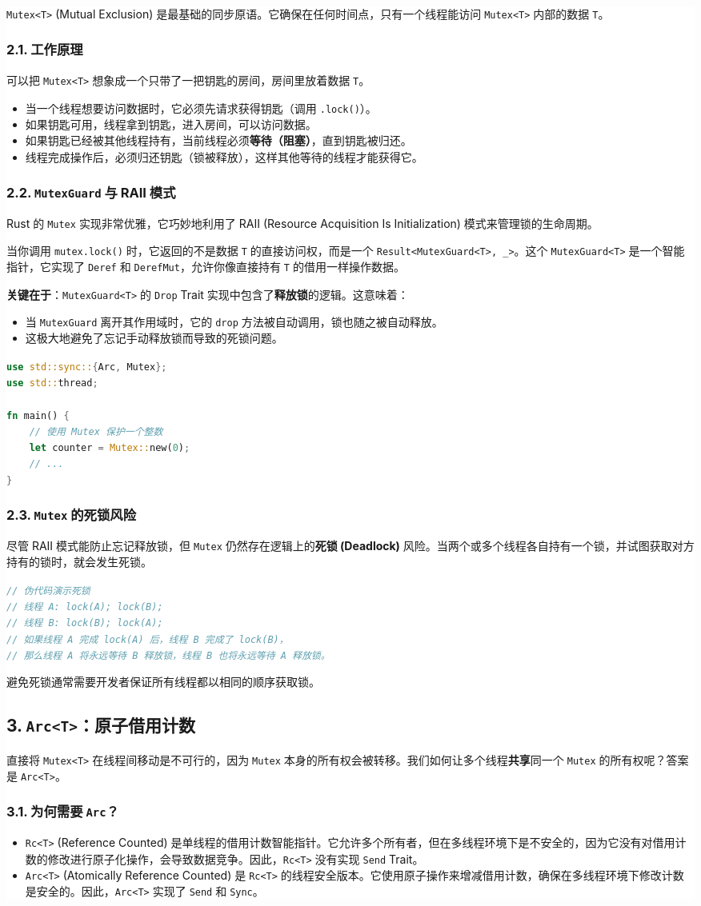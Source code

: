 `Mutex<T>` (Mutual Exclusion) 是最基础的同步原语。它确保在任何时间点，只有一个线程能访问 `Mutex<T>` 内部的数据 `T`。

### 2.1. 工作原理

可以把 `Mutex<T>` 想象成一个只带了一把钥匙的房间，房间里放着数据 `T`。

- 当一个线程想要访问数据时，它必须先请求获得钥匙（调用 `.lock()`）。
- 如果钥匙可用，线程拿到钥匙，进入房间，可以访问数据。
- 如果钥匙已经被其他线程持有，当前线程必须**等待（阻塞）**，直到钥匙被归还。
- 线程完成操作后，必须归还钥匙（锁被释放），这样其他等待的线程才能获得它。

### 2.2. `MutexGuard` 与 RAII 模式

Rust 的 `Mutex` 实现非常优雅，它巧妙地利用了 RAII (Resource Acquisition Is Initialization) 模式来管理锁的生命周期。

当你调用 `mutex.lock()` 时，它返回的不是数据 `T` 的直接访问权，而是一个 `Result<MutexGuard<T>, _>`。这个 `MutexGuard<T>` 是一个智能指针，它实现了 `Deref` 和 `DerefMut`，允许你像直接持有 `T` 的借用一样操作数据。

**关键在于**：`MutexGuard<T>` 的 `Drop` Trait 实现中包含了**释放锁**的逻辑。这意味着：

- 当 `MutexGuard` 离开其作用域时，它的 `drop` 方法被自动调用，锁也随之被自动释放。
- 这极大地避免了忘记手动释放锁而导致的死锁问题。

```rust
use std::sync::{Arc, Mutex};
use std::thread;

fn main() {
    // 使用 Mutex 保护一个整数
    let counter = Mutex::new(0);
    // ...
}
```

### 2.3. `Mutex` 的死锁风险

尽管 RAII 模式能防止忘记释放锁，但 `Mutex` 仍然存在逻辑上的**死锁 (Deadlock)** 风险。当两个或多个线程各自持有一个锁，并试图获取对方持有的锁时，就会发生死锁。

```rust
// 伪代码演示死锁
// 线程 A: lock(A); lock(B);
// 线程 B: lock(B); lock(A);
// 如果线程 A 完成 lock(A) 后，线程 B 完成了 lock(B)，
// 那么线程 A 将永远等待 B 释放锁，线程 B 也将永远等待 A 释放锁。
```

避免死锁通常需要开发者保证所有线程都以相同的顺序获取锁。

## 3. `Arc<T>`：原子借用计数

直接将 `Mutex<T>` 在线程间移动是不可行的，因为 `Mutex` 本身的所有权会被转移。我们如何让多个线程**共享**同一个 `Mutex` 的所有权呢？答案是 `Arc<T>`。

### 3.1. 为何需要 `Arc`？

- `Rc<T>` (Reference Counted) 是单线程的借用计数智能指针。它允许多个所有者，但在多线程环境下是不安全的，因为它没有对借用计数的修改进行原子化操作，会导致数据竞争。因此，`Rc<T>` 没有实现 `Send` Trait。
- `Arc<T>` (Atomically Reference Counted) 是 `Rc<T>` 的线程安全版本。它使用原子操作来增减借用计数，确保在多线程环境下修改计数是安全的。因此，`Arc<T>` 实现了 `Send` 和 `Sync`。
